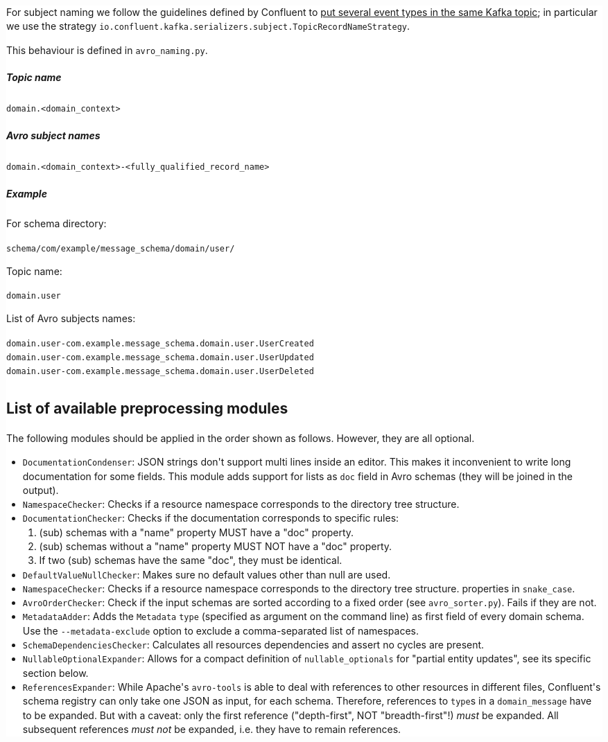 For subject naming we follow the guidelines defined by Confluent to 
[put several event types in the same Kafka topic](
https://www.confluent.io/blog/put-several-event-types-kafka-topic/); 
in particular we use the strategy 
`io.confluent.kafka.serializers.subject.TopicRecordNameStrategy`.

This behaviour is defined in `avro_naming.py`. 

##### Topic name
```
domain.<domain_context>
```

##### Avro subject names
```
domain.<domain_context>-<fully_qualified_record_name>
```

##### Example
For schema directory:
```
schema/com/example/message_schema/domain/user/
```

Topic name:
```
domain.user
```

List of Avro subjects names:
```
domain.user-com.example.message_schema.domain.user.UserCreated
domain.user-com.example.message_schema.domain.user.UserUpdated
domain.user-com.example.message_schema.domain.user.UserDeleted
```


## List of available preprocessing modules

The following modules should be applied in the order shown as follows.
However, they are all optional.

- `DocumentationCondenser`: JSON strings don't support multi lines inside an editor. This makes
it inconvenient to write long documentation for some fields. This module adds support for
lists as `doc` field in Avro schemas (they will be joined in the output). 
- `NamespaceChecker`: Checks if a resource namespace corresponds to the directory tree structure.
- `DocumentationChecker`: Checks if the documentation corresponds to specific rules:
    1. (sub) schemas with a "name" property MUST have a "doc" property.
    2. (sub) schemas without a "name" property MUST NOT have a "doc" property.
    3. If two (sub) schemas have the same "doc", they must be identical.
- `DefaultValueNullChecker`: Makes sure no default values other than null are used.
- `NamespaceChecker`: Checks if a resource namespace corresponds to the directory tree structure.
properties in `snake_case`.
- `AvroOrderChecker`: Check if the input schemas are sorted according to a fixed order 
(see `avro_sorter.py`). Fails if they are not.
- `MetadataAdder`: Adds the `Metadata` `type` (specified as argument on the command line) as first
field of every domain schema. Use the `--metadata-exclude` option to exclude a comma-separated list
of namespaces.
- `SchemaDependenciesChecker`: Calculates all resources dependencies and assert no cycles are present.
- `NullableOptionalExpander`: Allows for a compact definition of `nullable_optionals`
for "partial entity updates", see its specific section below.
- `ReferencesExpander`: While Apache's `avro-tools` is able to deal with references to other
resources in different files, Confluent's schema registry can only take one JSON as input, for 
each schema. Therefore, references to `type`s in a `domain_message` have to be expanded. 
But with a caveat:
only the first reference ("depth-first", NOT "breadth-first"!) *must* be expanded. All subsequent
references *must not* be expanded, i.e. they have to remain references. 
